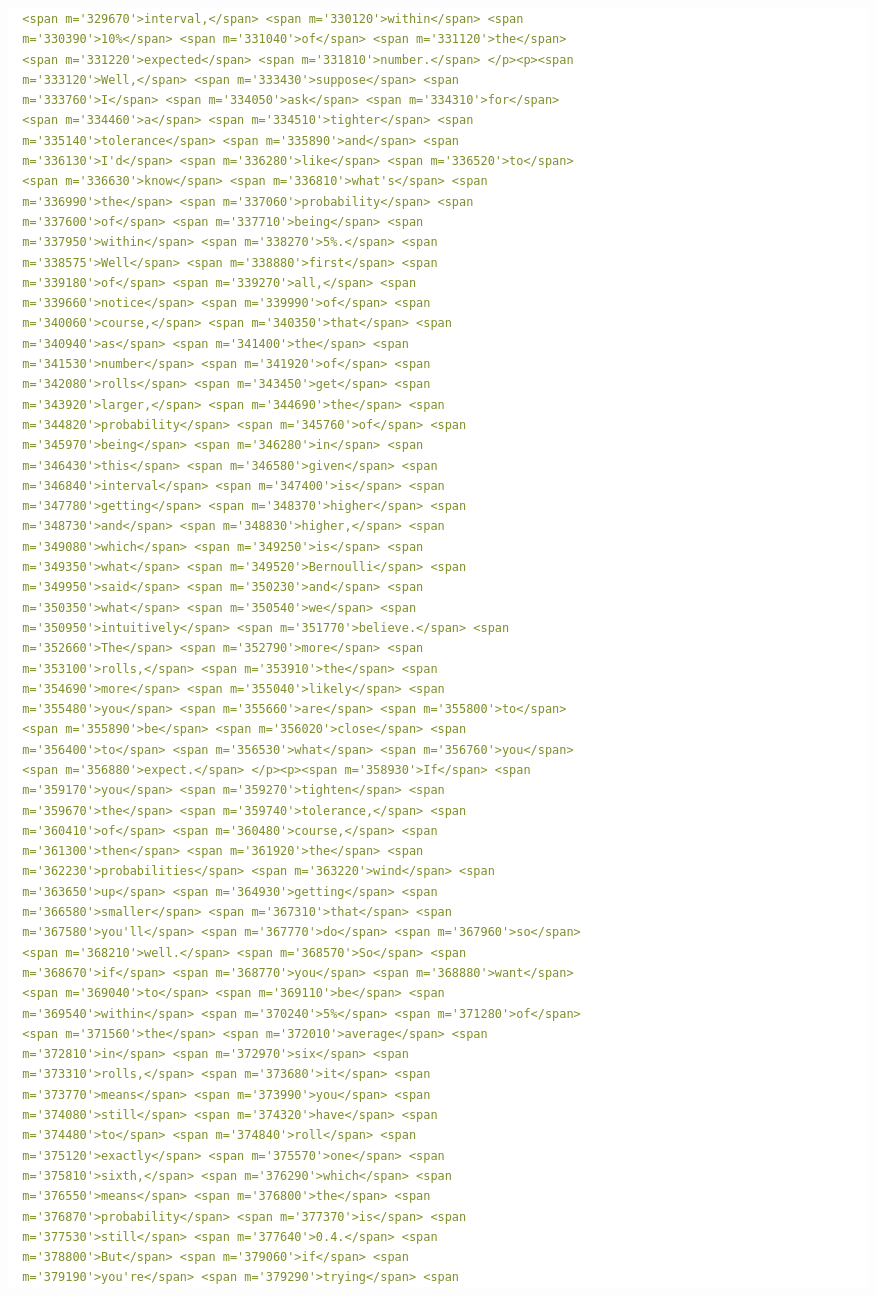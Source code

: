 ```yaml
  <span m='329670'>interval,</span> <span m='330120'>within</span> <span
  m='330390'>10%</span> <span m='331040'>of</span> <span m='331120'>the</span>
  <span m='331220'>expected</span> <span m='331810'>number.</span> </p><p><span
  m='333120'>Well,</span> <span m='333430'>suppose</span> <span
  m='333760'>I</span> <span m='334050'>ask</span> <span m='334310'>for</span>
  <span m='334460'>a</span> <span m='334510'>tighter</span> <span
  m='335140'>tolerance</span> <span m='335890'>and</span> <span
  m='336130'>I'd</span> <span m='336280'>like</span> <span m='336520'>to</span>
  <span m='336630'>know</span> <span m='336810'>what's</span> <span
  m='336990'>the</span> <span m='337060'>probability</span> <span
  m='337600'>of</span> <span m='337710'>being</span> <span
  m='337950'>within</span> <span m='338270'>5%.</span> <span
  m='338575'>Well</span> <span m='338880'>first</span> <span
  m='339180'>of</span> <span m='339270'>all,</span> <span
  m='339660'>notice</span> <span m='339990'>of</span> <span
  m='340060'>course,</span> <span m='340350'>that</span> <span
  m='340940'>as</span> <span m='341400'>the</span> <span
  m='341530'>number</span> <span m='341920'>of</span> <span
  m='342080'>rolls</span> <span m='343450'>get</span> <span
  m='343920'>larger,</span> <span m='344690'>the</span> <span
  m='344820'>probability</span> <span m='345760'>of</span> <span
  m='345970'>being</span> <span m='346280'>in</span> <span
  m='346430'>this</span> <span m='346580'>given</span> <span
  m='346840'>interval</span> <span m='347400'>is</span> <span
  m='347780'>getting</span> <span m='348370'>higher</span> <span
  m='348730'>and</span> <span m='348830'>higher,</span> <span
  m='349080'>which</span> <span m='349250'>is</span> <span
  m='349350'>what</span> <span m='349520'>Bernoulli</span> <span
  m='349950'>said</span> <span m='350230'>and</span> <span
  m='350350'>what</span> <span m='350540'>we</span> <span
  m='350950'>intuitively</span> <span m='351770'>believe.</span> <span
  m='352660'>The</span> <span m='352790'>more</span> <span
  m='353100'>rolls,</span> <span m='353910'>the</span> <span
  m='354690'>more</span> <span m='355040'>likely</span> <span
  m='355480'>you</span> <span m='355660'>are</span> <span m='355800'>to</span>
  <span m='355890'>be</span> <span m='356020'>close</span> <span
  m='356400'>to</span> <span m='356530'>what</span> <span m='356760'>you</span>
  <span m='356880'>expect.</span> </p><p><span m='358930'>If</span> <span
  m='359170'>you</span> <span m='359270'>tighten</span> <span
  m='359670'>the</span> <span m='359740'>tolerance,</span> <span
  m='360410'>of</span> <span m='360480'>course,</span> <span
  m='361300'>then</span> <span m='361920'>the</span> <span
  m='362230'>probabilities</span> <span m='363220'>wind</span> <span
  m='363650'>up</span> <span m='364930'>getting</span> <span
  m='366580'>smaller</span> <span m='367310'>that</span> <span
  m='367580'>you'll</span> <span m='367770'>do</span> <span m='367960'>so</span>
  <span m='368210'>well.</span> <span m='368570'>So</span> <span
  m='368670'>if</span> <span m='368770'>you</span> <span m='368880'>want</span>
  <span m='369040'>to</span> <span m='369110'>be</span> <span
  m='369540'>within</span> <span m='370240'>5%</span> <span m='371280'>of</span>
  <span m='371560'>the</span> <span m='372010'>average</span> <span
  m='372810'>in</span> <span m='372970'>six</span> <span
  m='373310'>rolls,</span> <span m='373680'>it</span> <span
  m='373770'>means</span> <span m='373990'>you</span> <span
  m='374080'>still</span> <span m='374320'>have</span> <span
  m='374480'>to</span> <span m='374840'>roll</span> <span
  m='375120'>exactly</span> <span m='375570'>one</span> <span
  m='375810'>sixth,</span> <span m='376290'>which</span> <span
  m='376550'>means</span> <span m='376800'>the</span> <span
  m='376870'>probability</span> <span m='377370'>is</span> <span
  m='377530'>still</span> <span m='377640'>0.4.</span> <span
  m='378800'>But</span> <span m='379060'>if</span> <span
  m='379190'>you're</span> <span m='379290'>trying</span> <span
```